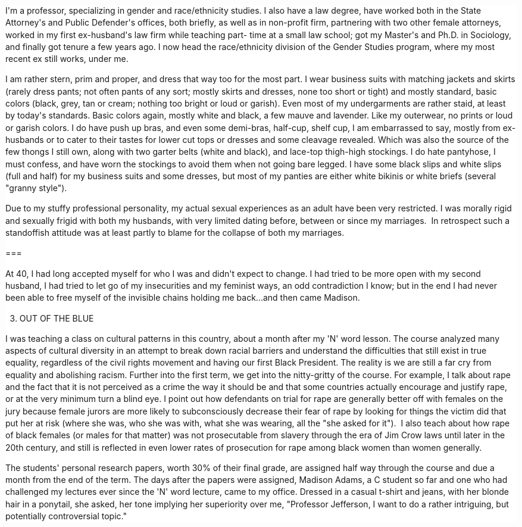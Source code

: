 I'm a professor, specializing in gender and race/ethnicity studies. I also have a law degree, have worked both in the State Attorney's and Public Defender's offices, both briefly, as well as in non-profit firm, partnering with two other female attorneys, worked in my first ex-husband's law firm while teaching part- time at a small law school; got my Master's and Ph.D. in Sociology, and finally got tenure a few years ago. I now head the race/ethnicity division of the Gender Studies program, where my most recent ex still works, under me. 

I am rather stern, prim and proper, and dress that way too for the most part. I wear business suits with matching jackets and skirts (rarely dress pants; not often pants of any sort; mostly skirts and dresses, none too short or tight) and mostly standard, basic colors (black, grey, tan or cream; nothing too bright or loud or garish). Even most of my undergarments are rather staid, at least by today's standards. Basic colors again, mostly white and black, a few mauve and lavender. Like my outerwear, no prints or loud or garish colors. I do have push up bras, and even some demi-bras, half-cup, shelf cup, I am embarrassed to say, mostly from ex-husbands or to cater to their tastes for lower cut tops or dresses and some cleavage revealed. Which was also the source of the few thongs I still own, along with two garter belts (white and black), and lace-top thigh-high stockings. I do hate pantyhose, I must confess, and have worn the stockings to avoid them when not going bare legged. I have some black slips and white slips (full and half) for my business suits and some dresses, but most of my panties are either white bikinis or white briefs (several "granny style"). 

Due to my stuffy professional personality, my actual sexual experiences as an adult have been very restricted. I was morally rigid and sexually frigid with both my husbands, with very limited dating before, between or since my marriages.  In retrospect such a standoffish attitude was at least partly to blame for the collapse of both my marriages.  

===

At 40, I had long accepted myself for who I was and didn't expect to change. I had tried to be more open with my second husband, I had tried to let go of my insecurities and my feminist ways, an odd contradiction I know; but in the end I had never been able to free myself of the invisible chains holding me back...and then came Madison. 

3. OUT OF THE BLUE 

I was teaching a class on cultural patterns in this country, about a month after my 'N' word lesson. The course analyzed many aspects of cultural diversity in an attempt to break down racial barriers and understand the difficulties that still exist in true equality, regardless of the civil rights movement and having our first Black President. The reality is we are still a far cry from equality and abolishing racism. Further into the first term, we get into the nitty-gritty of the course. For example, I talk about rape and the fact that it is not perceived as a crime the way it should be and that some countries actually encourage and justify rape, or at the very minimum turn a blind eye. I point out how defendants on trial for rape are generally better off with females on the jury because female jurors are more likely to subconsciously decrease their fear of rape by looking for things the victim did that put her at risk (where she was, who she was with, what she was wearing, all the "she asked for it").  I also teach about how rape of black females (or males for that matter) was not prosecutable from slavery through the era of Jim Crow laws until later in the 20th century, and still is reflected in even lower rates of prosecution for rape among black women than women generally.  

The students' personal research papers, worth 30% of their final grade, are assigned half way through the course and due a month from the end of the term. The days after the papers were assigned, Madison Adams, a C student so far and one who had challenged my lectures ever since the 'N' word lecture, came to my office. Dressed in a casual t-shirt and jeans, with her blonde hair in a ponytail, she asked, her tone implying her superiority over me, "Professor Jefferson, I want to do a rather intriguing, but potentially controversial topic." 
